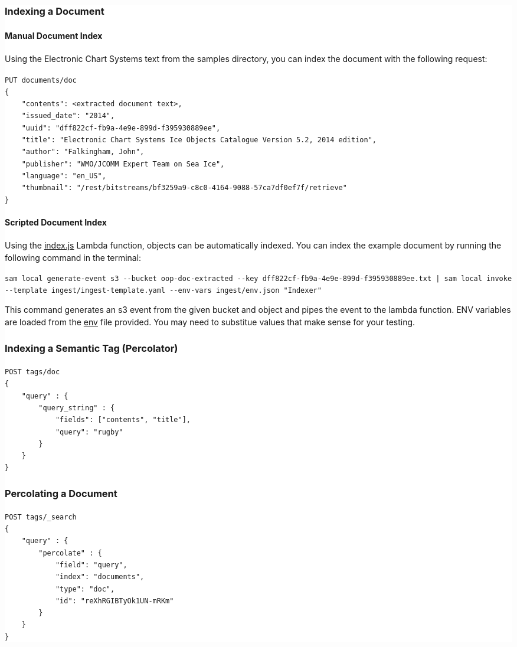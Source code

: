 ### Indexing a Document

#### Manual Document Index

Using the Electronic Chart Systems text from the samples directory, you can index the document with the following request:

```
PUT documents/doc
{
    "contents": <extracted document text>,
    "issued_date": "2014",
    "uuid": "dff822cf-fb9a-4e9e-899d-f395930889ee",
    "title": "Electronic Chart Systems Ice Objects Catalogue Version 5.2, 2014 edition",
    "author": "Falkingham, John",
    "publisher": "WMO/JCOMM Expert Team on Sea Ice",
    "language": "en_US",
    "thumbnail": "/rest/bitstreams/bf3259a9-c8c0-4164-9088-57ca7df0ef7f/retrieve"
}
```

#### Scripted Document Index

Using the [index.js](indexer/indexer.js) Lambda function, objects can be automatically indexed. You can index the example document by running the following command in the terminal:

```
sam local generate-event s3 --bucket oop-doc-extracted --key dff822cf-fb9a-4e9e-899d-f395930889ee.txt | sam local invoke --template ingest/ingest-template.yaml --env-vars ingest/env.json "Indexer"
```

This command generates an s3 event from the given bucket and object and pipes the event to the lambda function. ENV variables are loaded from the [env](indexer/env.json) file provided. You may need to substitue values that make sense for your testing.

### Indexing a Semantic Tag (Percolator)

```
POST tags/doc
{
    "query" : {
        "query_string" : {
            "fields": ["contents", "title"],
            "query": "rugby"
        }
    }
}
```

### Percolating a Document

```
POST tags/_search
{
    "query" : {
        "percolate" : {
            "field": "query",
            "index": "documents",
            "type": "doc",
            "id": "reXhRGIBTyOk1UN-mRKm"
        }
    }
}
```
